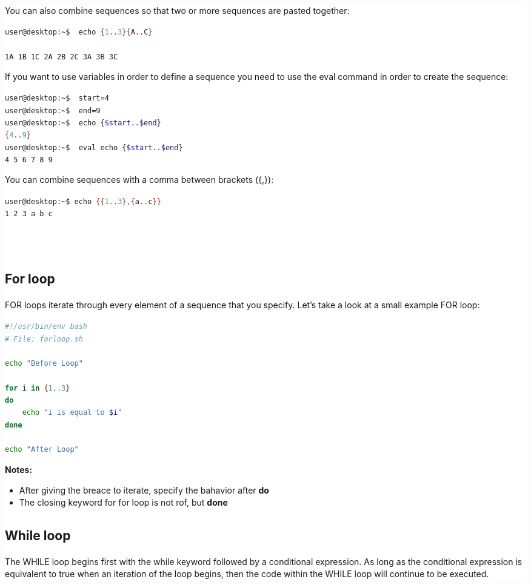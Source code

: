 You can also combine sequences so that two or more sequences are pasted together:

```bash
user@desktop:~$  echo {1..3}{A..C}

1A 1B 1C 2A 2B 2C 3A 3B 3C
```
If you want to use variables in order to define a sequence you need to use the eval command in order to create the sequence:
```bash
user@desktop:~$  start=4
user@desktop:~$  end=9
user@desktop:~$  echo {$start..$end}
{4..9}
user@desktop:~$  eval echo {$start..$end}
4 5 6 7 8 9
```

You can combine sequences with a comma between brackets ({,}):
```bash
user@desktop:~$ echo {{1..3},{a..c}}
1 2 3 a b c
```

<br>
<br>

## For loop
FOR loops iterate through every element of a sequence that you specify. Let’s take a look at a small example FOR loop:

```bash
#!/usr/bin/env bash
# File: forloop.sh

echo "Before Loop"

for i in {1..3}
do
    echo "i is equal to $i"
done

echo "After Loop"

```
**Notes:**

* After giving the breace to iterate, specify the bahavior after **do**
* The closing keyword for for loop is not rof, but **done**


## While loop
The WHILE loop begins first with the while keyword followed by a conditional expression. As long as the conditional expression is equivalent to true when an iteration of the loop begins, then the code within the WHILE loop will continue to be executed.
